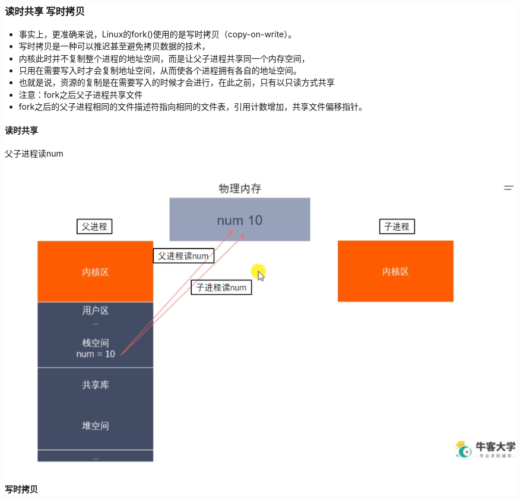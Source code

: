 ### 读时共享 写时拷贝

* 事实上，更准确来说，Linux的fork()使用的是写时拷贝（copy-on-write）。
* 写时拷贝是一种可以推迟甚至避免拷贝数据的技术，
* 内核此时并不复制整个进程的地址空间，而是让父子进程共享同一个内存空间，
* 只用在需要写入时才会复制地址空间，从而使各个进程拥有各自的地址空间。
* 也就是说，资源的复制是在需要写入的时候才会进行，在此之前，只有以只读方式共享
* 注意：fork之后父子进程共享文件
* fork之后的父子进程相同的文件描述符指向相同的文件表，引用计数增加，共享文件偏移指针。

#### 读时共享 

父子进程读num

![image-20230612223412502](.assets/image-20230612223412502.png)

#### 写时拷贝 
